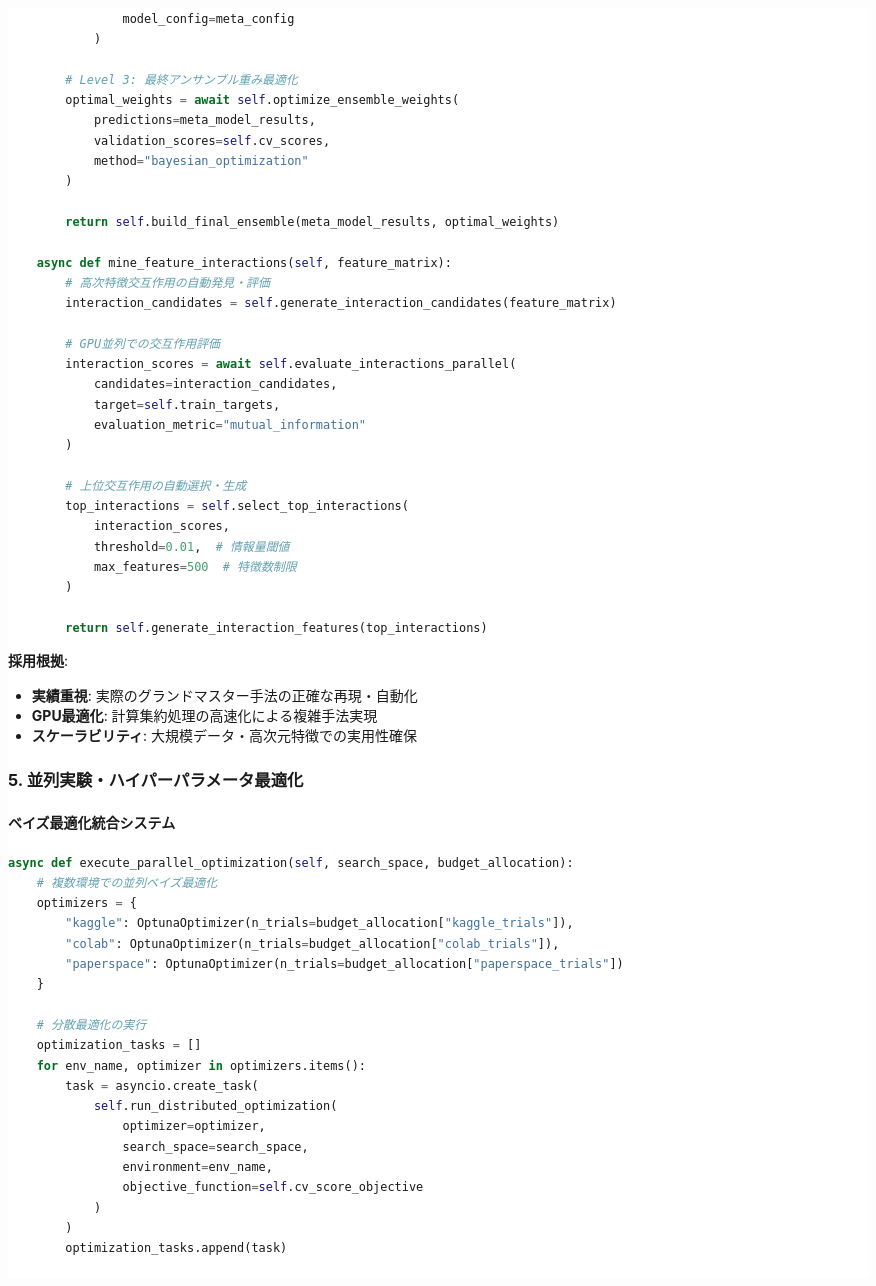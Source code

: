 ```python
                model_config=meta_config
            )
        
        # Level 3: 最終アンサンブル重み最適化
        optimal_weights = await self.optimize_ensemble_weights(
            predictions=meta_model_results,
            validation_scores=self.cv_scores,
            method="bayesian_optimization"
        )
        
        return self.build_final_ensemble(meta_model_results, optimal_weights)
    
    async def mine_feature_interactions(self, feature_matrix):
        # 高次特徴交互作用の自動発見・評価
        interaction_candidates = self.generate_interaction_candidates(feature_matrix)
        
        # GPU並列での交互作用評価
        interaction_scores = await self.evaluate_interactions_parallel(
            candidates=interaction_candidates,
            target=self.train_targets,
            evaluation_metric="mutual_information"
        )
        
        # 上位交互作用の自動選択・生成
        top_interactions = self.select_top_interactions(
            interaction_scores, 
            threshold=0.01,  # 情報量閾値
            max_features=500  # 特徴数制限
        )
        
        return self.generate_interaction_features(top_interactions)
```

**採用根拠**:
- **実績重視**: 実際のグランドマスター手法の正確な再現・自動化
- **GPU最適化**: 計算集約処理の高速化による複雑手法実現
- **スケーラビリティ**: 大規模データ・高次元特徴での実用性確保

### 5. 並列実験・ハイパーパラメータ最適化

#### ベイズ最適化統合システム
```python
async def execute_parallel_optimization(self, search_space, budget_allocation):
    # 複数環境での並列ベイズ最適化
    optimizers = {
        "kaggle": OptunaOptimizer(n_trials=budget_allocation["kaggle_trials"]),
        "colab": OptunaOptimizer(n_trials=budget_allocation["colab_trials"]),
        "paperspace": OptunaOptimizer(n_trials=budget_allocation["paperspace_trials"])
    }
    
    # 分散最適化の実行
    optimization_tasks = []
    for env_name, optimizer in optimizers.items():
        task = asyncio.create_task(
            self.run_distributed_optimization(
                optimizer=optimizer,
                search_space=search_space,
                environment=env_name,
                objective_function=self.cv_score_objective
            )
        )
        optimization_tasks.append(task)
    
```